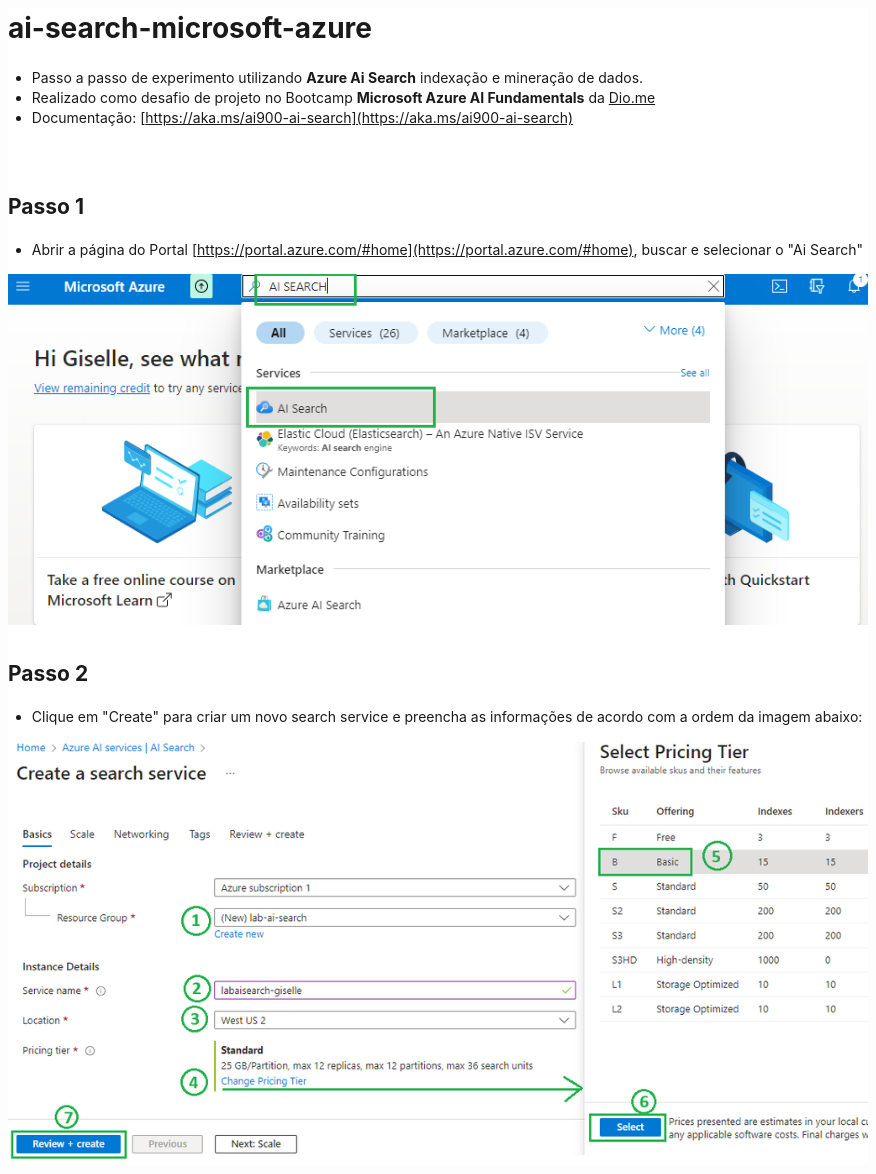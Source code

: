 # ai-search-microsoft-azure

- Passo a passo de experimento utilizando **Azure Ai Search** indexação e mineração de dados. 
- Realizado como desafio de projeto no Bootcamp **Microsoft Azure AI Fundamentals** da [Dio.me](https://dio.me)
- Documentação: [https://aka.ms/ai900-ai-search](https://aka.ms/ai900-ai-search)

<br/>

## Passo 1
- Abrir a página do Portal [https://portal.azure.com/#home](https://portal.azure.com/#home), buscar e selecionar o "Ai Search"

![image](https://github.com/DiegoLimeiradaSilva/ai-search-microsoft-azure/blob/main/imagens/303445553-8ea85c0c-c98f-43c2-9d44-2f43f407be3f.png?raw=true)

## Passo 2
- Clique em "Create" para criar um novo search service e preencha as informações de acordo com a ordem da imagem abaixo:

![image](https://github.com/DiegoLimeiradaSilva/ai-search-microsoft-azure/blob/main/imagens/02.png?raw=true)
